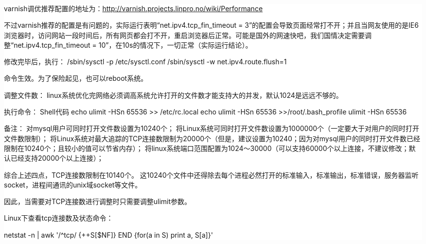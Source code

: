 varnish调优推荐配置的地址为：http://varnish.projects.linpro.no/wiki/Performance

不过varnish推荐的配置是有问题的，实际运行表明“net.ipv4.tcp_fin_timeout = 3”的配置会导致页面经常打不开；并且当网友使用的是IE6浏览器时，访问网站一段时间后，所有网页都会打不开，重启浏览器后正常。可能是国外的网速快吧，我们国情决定需要调整“net.ipv4.tcp_fin_timeout = 10”，在10s的情况下，一切正常（实际运行结论）。

修改完毕后，执行：
/sbin/sysctl -p /etc/sysctl.conf
/sbin/sysctl -w net.ipv4.route.flush=1

命令生效。为了保险起见，也可以reboot系统。

调整文件数：
linux系统优化完网络必须调高系统允许打开的文件数才能支持大的并发，默认1024是远远不够的。

执行命令：
Shell代码
echo ulimit -HSn 65536 >> /etc/rc.local
echo ulimit -HSn 65536 >>/root/.bash_profile
ulimit -HSn 65536

 

 备注：
对mysql用户可同时打开文件数设置为10240个；
将Linux系统可同时打开文件数设置为1000000个（一定要大于对用户的同时打开文件数限制）；
将Linux系统对最大追踪的TCP连接数限制为20000个（但是，建议设置为10240；因为对mysql用户的同时打开文件数已经限制在10240个；且较小的值可以节省内存）；
将linux系统端口范围配置为1024～30000（可以支持60000个以上连接，不建议修改；默认已经支持20000个以上连接）；

综合上述四点，TCP连接数限制在10140个。
这10240个文件中还得除去每个进程必然打开的标准输入，标准输出，标准错误，服务器监听 socket，进程间通讯的unix域socket等文件。



因此，当需要对TCP连接数进行调整时只需要调整ulimit参数。

 

Linux下查看tcp连接数及状态命令：

netstat -n | awk '/^tcp/ {++S[$NF]} END {for(a in S) print a, S[a]}'